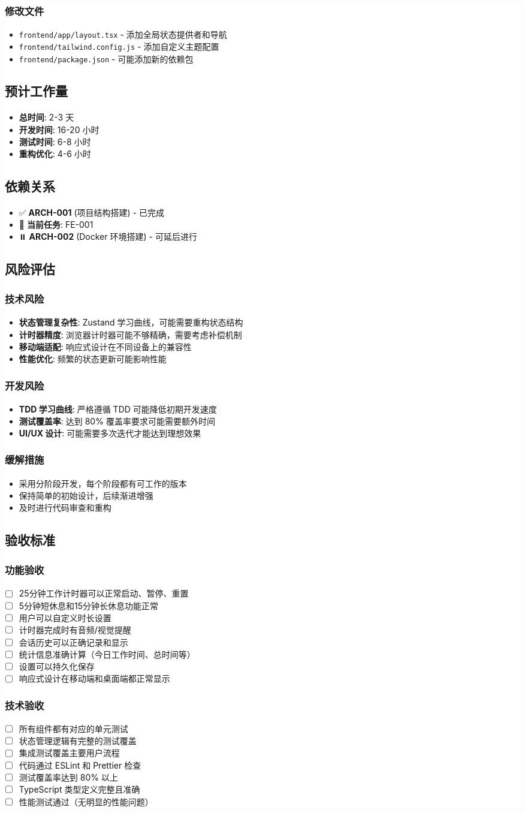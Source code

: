 ### 修改文件
- `frontend/app/layout.tsx` - 添加全局状态提供者和导航
- `frontend/tailwind.config.js` - 添加自定义主题配置
- `frontend/package.json` - 可能添加新的依赖包

## 预计工作量
- **总时间**: 2-3 天
- **开发时间**: 16-20 小时
- **测试时间**: 6-8 小时
- **重构优化**: 4-6 小时

## 依赖关系
- ✅ **ARCH-001** (项目结构搭建) - 已完成
- 🔄 **当前任务**: FE-001
- ⏸️ **ARCH-002** (Docker 环境搭建) - 可延后进行

## 风险评估

### 技术风险
- **状态管理复杂性**: Zustand 学习曲线，可能需要重构状态结构
- **计时器精度**: 浏览器计时器可能不够精确，需要考虑补偿机制
- **移动端适配**: 响应式设计在不同设备上的兼容性
- **性能优化**: 频繁的状态更新可能影响性能

### 开发风险
- **TDD 学习曲线**: 严格遵循 TDD 可能降低初期开发速度
- **测试覆盖率**: 达到 80% 覆盖率要求可能需要额外时间
- **UI/UX 设计**: 可能需要多次迭代才能达到理想效果

### 缓解措施
- 采用分阶段开发，每个阶段都有可工作的版本
- 保持简单的初始设计，后续渐进增强
- 及时进行代码审查和重构

## 验收标准

### 功能验收
- [ ] 25分钟工作计时器可以正常启动、暂停、重置
- [ ] 5分钟短休息和15分钟长休息功能正常
- [ ] 用户可以自定义时长设置
- [ ] 计时器完成时有音频/视觉提醒
- [ ] 会话历史可以正确记录和显示
- [ ] 统计信息准确计算（今日工作时间、总时间等）
- [ ] 设置可以持久化保存
- [ ] 响应式设计在移动端和桌面端都正常显示

### 技术验收
- [ ] 所有组件都有对应的单元测试
- [ ] 状态管理逻辑有完整的测试覆盖
- [ ] 集成测试覆盖主要用户流程
- [ ] 代码通过 ESLint 和 Prettier 检查
- [ ] 测试覆盖率达到 80% 以上
- [ ] TypeScript 类型定义完整且准确
- [ ] 性能测试通过（无明显的性能问题）
